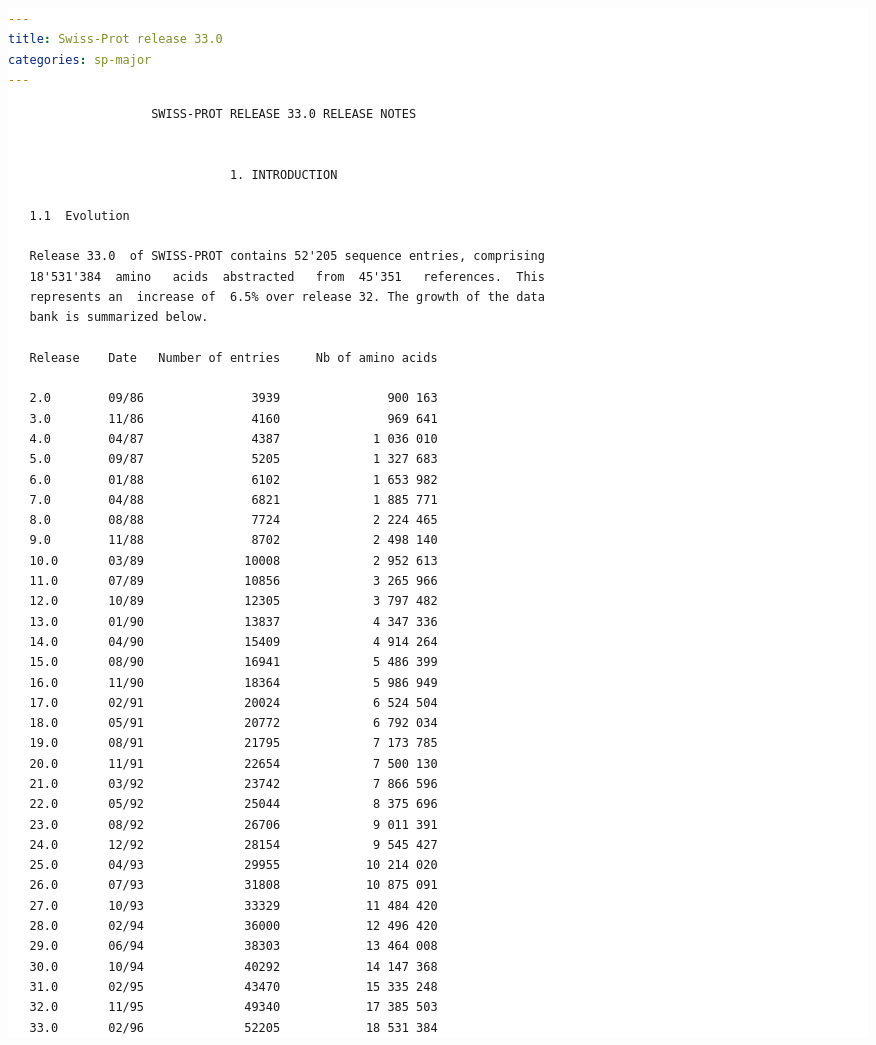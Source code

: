 ```yaml
---
title: Swiss-Prot release 33.0
categories: sp-major
---
```


                        SWISS-PROT RELEASE 33.0 RELEASE NOTES


                                   1. INTRODUCTION

       1.1  Evolution

       Release 33.0  of SWISS-PROT contains 52'205 sequence entries, comprising
       18'531'384  amino   acids  abstracted   from  45'351   references.  This
       represents an  increase of  6.5% over release 32. The growth of the data
       bank is summarized below.

       Release    Date   Number of entries     Nb of amino acids

       2.0        09/86               3939               900 163
       3.0        11/86               4160               969 641
       4.0        04/87               4387             1 036 010
       5.0        09/87               5205             1 327 683
       6.0        01/88               6102             1 653 982
       7.0        04/88               6821             1 885 771
       8.0        08/88               7724             2 224 465
       9.0        11/88               8702             2 498 140
       10.0       03/89              10008             2 952 613
       11.0       07/89              10856             3 265 966
       12.0       10/89              12305             3 797 482
       13.0       01/90              13837             4 347 336
       14.0       04/90              15409             4 914 264
       15.0       08/90              16941             5 486 399
       16.0       11/90              18364             5 986 949
       17.0       02/91              20024             6 524 504
       18.0       05/91              20772             6 792 034
       19.0       08/91              21795             7 173 785
       20.0       11/91              22654             7 500 130
       21.0       03/92              23742             7 866 596
       22.0       05/92              25044             8 375 696
       23.0       08/92              26706             9 011 391
       24.0       12/92              28154             9 545 427
       25.0       04/93              29955            10 214 020
       26.0       07/93              31808            10 875 091
       27.0       10/93              33329            11 484 420
       28.0       02/94              36000            12 496 420
       29.0       06/94              38303            13 464 008
       30.0       10/94              40292            14 147 368
       31.0       02/95              43470            15 335 248
       32.0       11/95              49340            17 385 503
       33.0       02/96              52205            18 531 384
